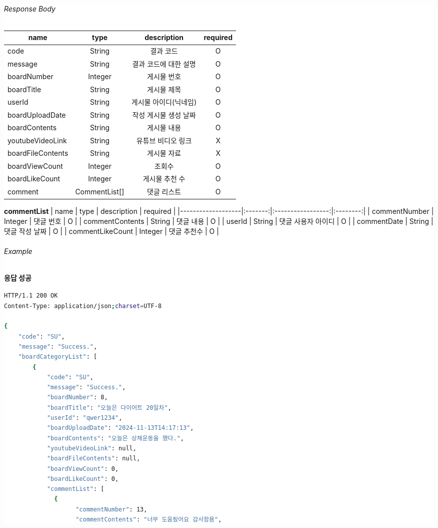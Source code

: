 ###### Response Body

| name              |     type      |      description      | required |
| ----------------- | :-----------: | :-------------------: | :------: |
| code              |    String     |       결과 코드       |    O     |
| message           |    String     | 결과 코드에 대한 설명 |    O     |
| boardNumber       |    Integer    |      게시물 번호      |    O     |
| boardTitle        |    String     |      게시물 제목      |    O     |
| userId            |    String     | 게시물 아이디(닉네임) |    O     |
| boardUploadDate   |    String     | 작성 게시물 생성 날짜 |    O     |
| boardContents     |    String     |      게시물 내용      |    O     |
| youtubeVideoLink  |    String     |  유튜브 비디오 링크   |    X     |
| boardFileContents |    String     |      게시물 자료      |    X     |
| boardViewCount    |    Integer    |        조회수         |    O     |
| boardLikeCount    |    Integer    |    게시물 추천 수     |    O     |
| comment           | CommentList[] |      댓글 리스트      |    O     |

**commentList**
| name              | type    | description       | required |
|-------------------|:-------:|:-----------------:|:--------:|
| commentNumber     | Integer | 댓글 번호          | O        |
| commentContents   | String  | 댓글 내용          | O        |
| userId            | String  | 댓글 사용자 아이디  | O        |
| commentDate       | String  | 댓글 작성 날짜     | O         |
| commentLikeCount  | Integer | 댓글 추천수        | O        |

###### Example

**응답 성공**

```bash
HTTP/1.1 200 OK
Content-Type: application/json;charset=UTF-8

{
    "code": "SU",
    "message": "Success.",
    "boardCategoryList": [
        {
            "code": "SU",
            "message": "Success.",
            "boardNumber": 8,
            "boardTitle": "오늘은 다이어트 20일차",
            "userId": "qwer1234",
            "boardUploadDate": "2024-11-13T14:17:13",
            "boardContents": "오늘은 상체운동을 했다.",
            "youtubeVideoLink": null,
            "boardFileContents": null,
            "boardViewCount": 0,
            "boardLikeCount": 0,
            "commentList": [
              {
                    "commentNumber": 13,
                    "commentContents": "너무 도움됬어요 감사함욤",
```